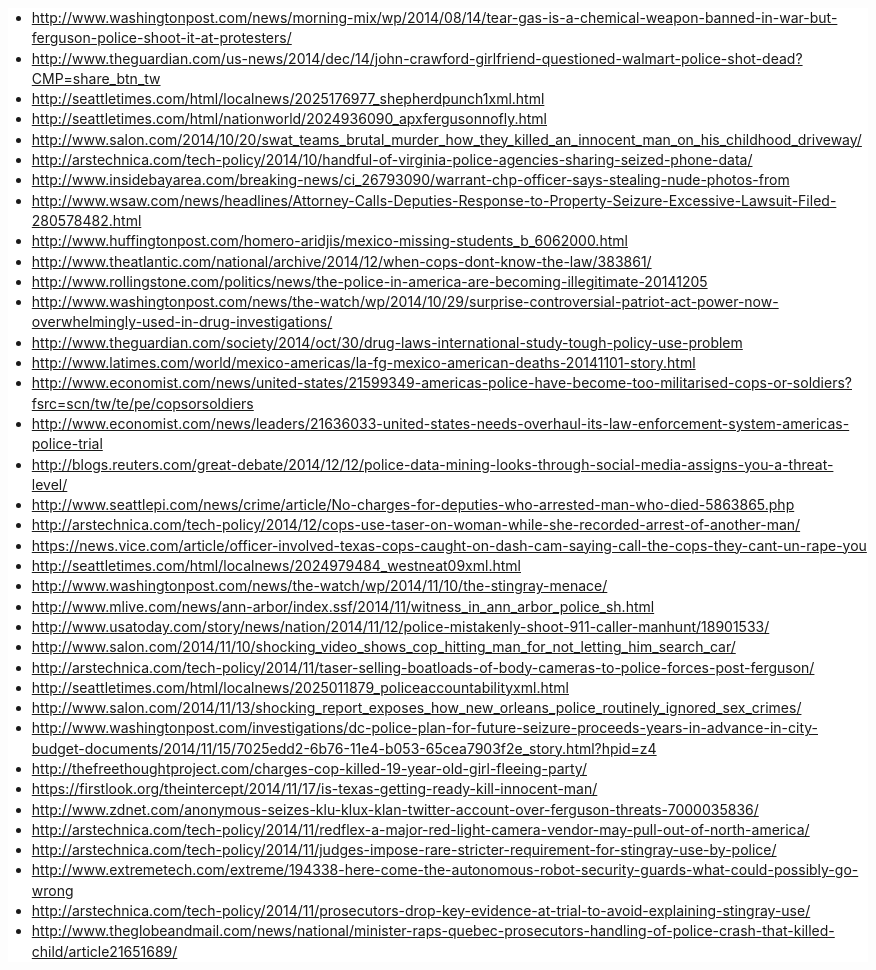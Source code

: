 * http://www.washingtonpost.com/news/morning-mix/wp/2014/08/14/tear-gas-is-a-chemical-weapon-banned-in-war-but-ferguson-police-shoot-it-at-protesters/
* http://www.theguardian.com/us-news/2014/dec/14/john-crawford-girlfriend-questioned-walmart-police-shot-dead?CMP=share_btn_tw
* http://seattletimes.com/html/localnews/2025176977_shepherdpunch1xml.html
* http://seattletimes.com/html/nationworld/2024936090_apxfergusonnofly.html
* http://www.salon.com/2014/10/20/swat_teams_brutal_murder_how_they_killed_an_innocent_man_on_his_childhood_driveway/
* http://arstechnica.com/tech-policy/2014/10/handful-of-virginia-police-agencies-sharing-seized-phone-data/
* http://www.insidebayarea.com/breaking-news/ci_26793090/warrant-chp-officer-says-stealing-nude-photos-from
* http://www.wsaw.com/news/headlines/Attorney-Calls-Deputies-Response-to-Property-Seizure-Excessive-Lawsuit-Filed-280578482.html
* http://www.huffingtonpost.com/homero-aridjis/mexico-missing-students_b_6062000.html
* http://www.theatlantic.com/national/archive/2014/12/when-cops-dont-know-the-law/383861/
* http://www.rollingstone.com/politics/news/the-police-in-america-are-becoming-illegitimate-20141205
* http://www.washingtonpost.com/news/the-watch/wp/2014/10/29/surprise-controversial-patriot-act-power-now-overwhelmingly-used-in-drug-investigations/
* http://www.theguardian.com/society/2014/oct/30/drug-laws-international-study-tough-policy-use-problem
* http://www.latimes.com/world/mexico-americas/la-fg-mexico-american-deaths-20141101-story.html
* http://www.economist.com/news/united-states/21599349-americas-police-have-become-too-militarised-cops-or-soldiers?fsrc=scn/tw/te/pe/copsorsoldiers
* http://www.economist.com/news/leaders/21636033-united-states-needs-overhaul-its-law-enforcement-system-americas-police-trial
* http://blogs.reuters.com/great-debate/2014/12/12/police-data-mining-looks-through-social-media-assigns-you-a-threat-level/
* http://www.seattlepi.com/news/crime/article/No-charges-for-deputies-who-arrested-man-who-died-5863865.php
* http://arstechnica.com/tech-policy/2014/12/cops-use-taser-on-woman-while-she-recorded-arrest-of-another-man/
* https://news.vice.com/article/officer-involved-texas-cops-caught-on-dash-cam-saying-call-the-cops-they-cant-un-rape-you
* http://seattletimes.com/html/localnews/2024979484_westneat09xml.html
* http://www.washingtonpost.com/news/the-watch/wp/2014/11/10/the-stingray-menace/
* http://www.mlive.com/news/ann-arbor/index.ssf/2014/11/witness_in_ann_arbor_police_sh.html
* http://www.usatoday.com/story/news/nation/2014/11/12/police-mistakenly-shoot-911-caller-manhunt/18901533/
* http://www.salon.com/2014/11/10/shocking_video_shows_cop_hitting_man_for_not_letting_him_search_car/
* http://arstechnica.com/tech-policy/2014/11/taser-selling-boatloads-of-body-cameras-to-police-forces-post-ferguson/
* http://seattletimes.com/html/localnews/2025011879_policeaccountabilityxml.html
* http://www.salon.com/2014/11/13/shocking_report_exposes_how_new_orleans_police_routinely_ignored_sex_crimes/
* http://www.washingtonpost.com/investigations/dc-police-plan-for-future-seizure-proceeds-years-in-advance-in-city-budget-documents/2014/11/15/7025edd2-6b76-11e4-b053-65cea7903f2e_story.html?hpid=z4
* http://thefreethoughtproject.com/charges-cop-killed-19-year-old-girl-fleeing-party/
* https://firstlook.org/theintercept/2014/11/17/is-texas-getting-ready-kill-innocent-man/
* http://www.zdnet.com/anonymous-seizes-klu-klux-klan-twitter-account-over-ferguson-threats-7000035836/
* http://arstechnica.com/tech-policy/2014/11/redflex-a-major-red-light-camera-vendor-may-pull-out-of-north-america/
* http://arstechnica.com/tech-policy/2014/11/judges-impose-rare-stricter-requirement-for-stingray-use-by-police/
* http://www.extremetech.com/extreme/194338-here-come-the-autonomous-robot-security-guards-what-could-possibly-go-wrong
* http://arstechnica.com/tech-policy/2014/11/prosecutors-drop-key-evidence-at-trial-to-avoid-explaining-stingray-use/
* http://www.theglobeandmail.com/news/national/minister-raps-quebec-prosecutors-handling-of-police-crash-that-killed-child/article21651689/